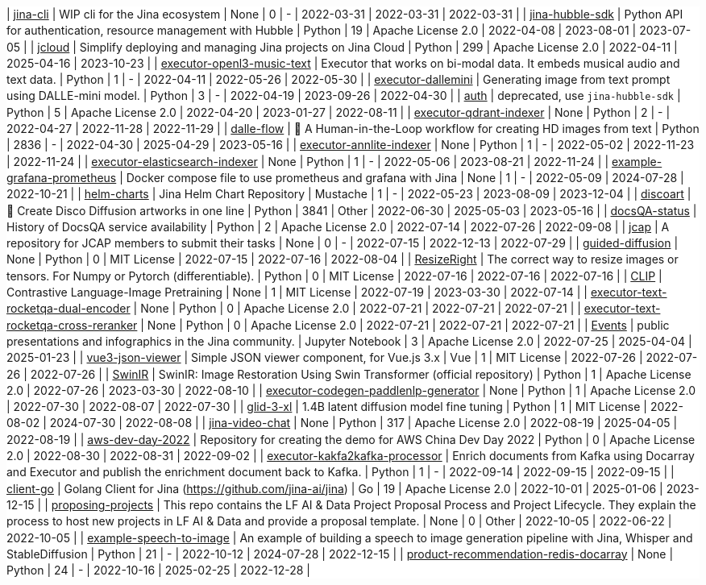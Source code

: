 | [jina-cli](https://github.com/jina-ai/jina-cli) | WIP cli for the Jina ecosystem | None | 0 | - | 2022-03-31 | 2022-03-31 | 2022-03-31 |
| [jina-hubble-sdk](https://github.com/jina-ai/jina-hubble-sdk) | Python API for authentication, resource management with Hubble | Python | 19 | Apache License 2.0 | 2022-04-08 | 2023-08-01 | 2023-07-05 |
| [jcloud](https://github.com/jina-ai/jcloud) | Simplify deploying and managing Jina projects on Jina Cloud | Python | 299 | Apache License 2.0 | 2022-04-11 | 2025-04-16 | 2023-10-23 |
| [executor-openl3-music-text](https://github.com/jina-ai/executor-openl3-music-text) | Executor that works on bi-modal data. It embeds musical audio and text data. | Python | 1 | - | 2022-04-11 | 2022-05-26 | 2022-05-30 |
| [executor-dallemini](https://github.com/jina-ai/executor-dallemini) | Generating image from text prompt using DALLE-mini model. | Python | 3 | - | 2022-04-19 | 2023-09-26 | 2022-04-30 |
| [auth](https://github.com/jina-ai/auth) | deprecated, use `jina-hubble-sdk` | Python | 5 | Apache License 2.0 | 2022-04-20 | 2023-01-27 | 2022-08-11 |
| [executor-qdrant-indexer](https://github.com/jina-ai/executor-qdrant-indexer) | None | Python | 2 | - | 2022-04-27 | 2022-11-28 | 2022-11-29 |
| [dalle-flow](https://github.com/jina-ai/dalle-flow) | 🌊 A Human-in-the-Loop workflow for creating HD images from text | Python | 2836 | - | 2022-04-30 | 2025-04-29 | 2023-05-16 |
| [executor-annlite-indexer](https://github.com/jina-ai/executor-annlite-indexer) | None | Python | 1 | - | 2022-05-02 | 2022-11-23 | 2022-11-24 |
| [executor-elasticsearch-indexer](https://github.com/jina-ai/executor-elasticsearch-indexer) | None | Python | 1 | - | 2022-05-06 | 2023-08-21 | 2022-11-24 |
| [example-grafana-prometheus](https://github.com/jina-ai/example-grafana-prometheus) | Docker compose file to use prometheus and grafana with Jina | None | 1 | - | 2022-05-09 | 2024-07-28 | 2022-10-21 |
| [helm-charts](https://github.com/jina-ai/helm-charts) | Jina Helm Chart Repository | Mustache | 1 | - | 2022-05-23 | 2023-08-09 | 2023-12-04 |
| [discoart](https://github.com/jina-ai/discoart) | 🪩 Create Disco Diffusion artworks in one line | Python | 3841 | Other | 2022-06-30 | 2025-05-03 | 2023-05-16 |
| [docsQA-status](https://github.com/jina-ai/docsQA-status) | History of DocsQA service availability | Python | 2 | Apache License 2.0 | 2022-07-14 | 2022-07-26 | 2022-09-08 |
| [jcap](https://github.com/jina-ai/jcap) | A repository for JCAP members to submit their tasks | None | 0 | - | 2022-07-15 | 2022-12-13 | 2022-07-29 |
| [guided-diffusion](https://github.com/jina-ai/guided-diffusion) | None | Python | 0 | MIT License | 2022-07-15 | 2022-07-16 | 2022-08-04 |
| [ResizeRight](https://github.com/jina-ai/ResizeRight) | The correct way to resize images or tensors. For Numpy or Pytorch (differentiable). | Python | 0 | MIT License | 2022-07-16 | 2022-07-16 | 2022-07-16 |
| [CLIP](https://github.com/jina-ai/CLIP) | Contrastive Language-Image Pretraining | None | 1 | MIT License | 2022-07-19 | 2023-03-30 | 2022-07-14 |
| [executor-text-rocketqa-dual-encoder](https://github.com/jina-ai/executor-text-rocketqa-dual-encoder) | None | Python | 0 | Apache License 2.0 | 2022-07-21 | 2022-07-21 | 2022-07-21 |
| [executor-text-rocketqa-cross-reranker](https://github.com/jina-ai/executor-text-rocketqa-cross-reranker) | None | Python | 0 | Apache License 2.0 | 2022-07-21 | 2022-07-21 | 2022-07-21 |
| [Events](https://github.com/jina-ai/Events) | public presentations and infographics in the Jina community. | Jupyter Notebook | 3 | Apache License 2.0 | 2022-07-25 | 2025-04-04 | 2025-01-23 |
| [vue3-json-viewer](https://github.com/jina-ai/vue3-json-viewer) | Simple JSON viewer component, for Vue.js 3.x  | Vue | 1 | MIT License | 2022-07-26 | 2022-07-26 | 2022-07-26 |
| [SwinIR](https://github.com/jina-ai/SwinIR) | SwinIR: Image Restoration Using Swin Transformer (official repository) | Python | 1 | Apache License 2.0 | 2022-07-26 | 2023-03-30 | 2022-08-10 |
| [executor-codegen-paddlenlp-generator](https://github.com/jina-ai/executor-codegen-paddlenlp-generator) | None | Python | 1 | Apache License 2.0 | 2022-07-30 | 2022-08-07 | 2022-07-30 |
| [glid-3-xl](https://github.com/jina-ai/glid-3-xl) | 1.4B latent diffusion model fine tuning | Python | 1 | MIT License | 2022-08-02 | 2024-07-30 | 2022-08-08 |
| [jina-video-chat](https://github.com/jina-ai/jina-video-chat) | None | Python | 317 | Apache License 2.0 | 2022-08-19 | 2025-04-05 | 2022-08-19 |
| [aws-dev-day-2022](https://github.com/jina-ai/aws-dev-day-2022) | Repository for creating the demo for AWS China Dev Day 2022 | Python | 0 | Apache License 2.0 | 2022-08-30 | 2022-08-31 | 2022-09-02 |
| [executor-kakfa2kafka-processor](https://github.com/jina-ai/executor-kakfa2kafka-processor) | Enrich documents from Kafka using Docarray and Executor and publish the enrichment document back to Kafka. | Python | 1 | - | 2022-09-14 | 2022-09-15 | 2022-09-15 |
| [client-go](https://github.com/jina-ai/client-go) | Golang Client for Jina (https://github.com/jina-ai/jina) | Go | 19 | Apache License 2.0 | 2022-10-01 | 2025-01-06 | 2023-12-15 |
| [proposing-projects](https://github.com/jina-ai/proposing-projects) | This repo contains the LF AI & Data Project Proposal Process and Project Lifecycle. They explain the process to host new projects in LF AI & Data and provide a proposal template. | None | 0 | Other | 2022-10-05 | 2022-06-22 | 2022-10-05 |
| [example-speech-to-image](https://github.com/jina-ai/example-speech-to-image) | An example of building a speech to image generation pipeline with Jina, Whisper and StableDiffusion | Python | 21 | - | 2022-10-12 | 2024-07-28 | 2022-12-15 |
| [product-recommendation-redis-docarray](https://github.com/jina-ai/product-recommendation-redis-docarray) | None | Python | 24 | - | 2022-10-16 | 2025-02-25 | 2022-12-28 |